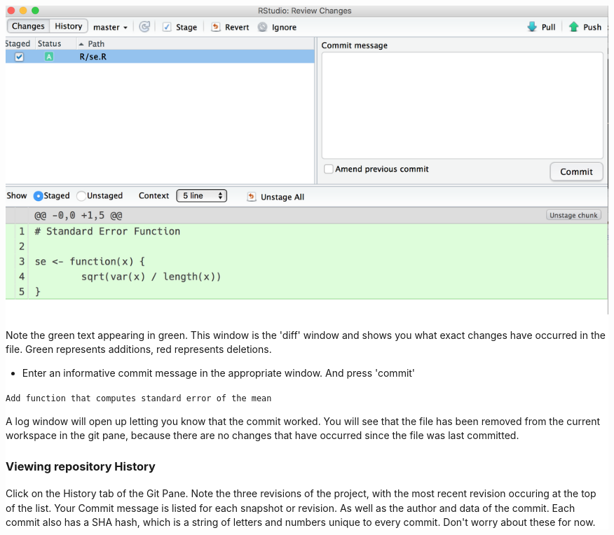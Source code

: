 ![add the file to staging area and review changes](../assets/git/02_add_file_review_changes.png)

Note the green text appearing in green. This window is the 'diff' window and shows you what exact changes have occurred in the file. Green represents additions, red represents deletions.

- Enter an informative commit message in the appropriate window. And press 'commit'

```
Add function that computes standard error of the mean
```

A log window will open up letting you know that the commit worked. You will see that the file has been removed from the current workspace in the git pane, because there are no changes that have occurred since the file was last committed.

### Viewing repository History

Click on the History tab of the Git Pane. Note the three revisions of the project, with the most recent revision occuring at the top of the list. Your Commit message is listed for each snapshot or revision. As well as the author and data of the commit. Each commit also has a SHA hash, which is a string of letters and numbers unique to every commit. Don't worry about these for now. 

